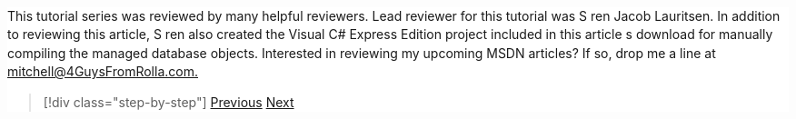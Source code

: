 This tutorial series was reviewed by many helpful reviewers. Lead reviewer for this tutorial was S ren Jacob Lauritsen. In addition to reviewing this article, S ren also created the Visual C# Express Edition project included in this article s download for manually compiling the managed database objects. Interested in reviewing my upcoming MSDN articles? If so, drop me a line at [mitchell@4GuysFromRolla.com.](mailto:mitchell@4GuysFromRolla.com)

> [!div class="step-by-step"]
> [Previous](debugging-stored-procedures-cs.md)
> [Next](creating-new-stored-procedures-for-the-typed-dataset-s-tableadapters-vb.md)
